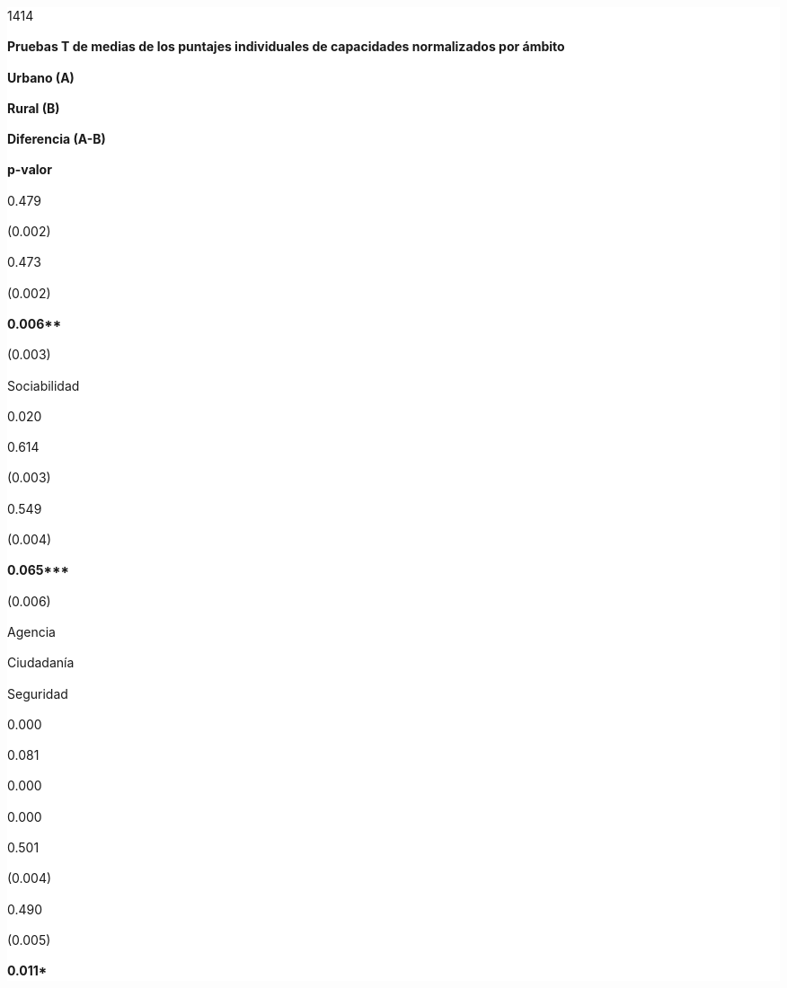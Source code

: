 1414





**Pruebas T de medias de los puntajes individuales de capacidades normalizados por ámbito**

**Urbano (A)**

**Rural (B)**

**Diferencia (A-B)**

**p-valor**

0.479

(0.002)

0.473

(0.002)

**0.006\*\***

(0.003)

Sociabilidad

0.020

0.614

(0.003)

0.549

(0.004)

**0.065\*\*\***

(0.006)

Agencia

Ciudadanía

Seguridad

0.000

0.081

0.000

0.000

0.501

(0.004)

0.490

(0.005)

**0.011\***
